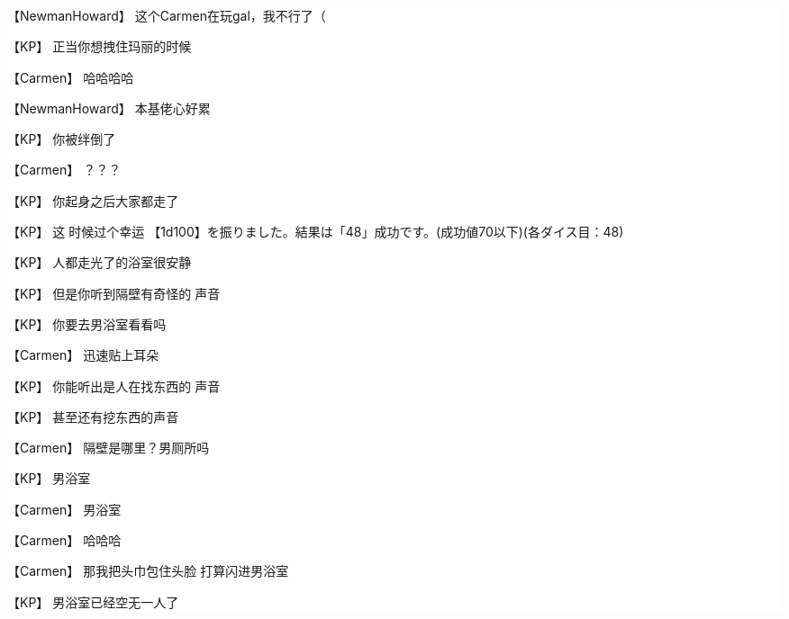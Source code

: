【NewmanHoward】
这个Carmen在玩gal，我不行了（

【KP】
正当你想拽住玛丽的时候

【Carmen】
哈哈哈哈

【NewmanHoward】
本基佬心好累

【KP】
你被绊倒了

【Carmen】
？？？

【KP】
你起身之后大家都走了

【KP】
这 时候过个幸运
【1d100】を振りました。結果は「48」成功です。(成功値70以下)(各ダイス目：48)

【KP】
人都走光了的浴室很安静

【KP】
但是你听到隔壁有奇怪的 声音

【KP】
你要去男浴室看看吗

【Carmen】
迅速贴上耳朵

【KP】
你能听出是人在找东西的 声音

【KP】
甚至还有挖东西的声音

【Carmen】
隔壁是哪里？男厕所吗

【KP】
男浴室

【Carmen】
男浴室

【Carmen】
哈哈哈

【Carmen】
那我把头巾包住头脸 打算闪进男浴室

【KP】
男浴室已经空无一人了
